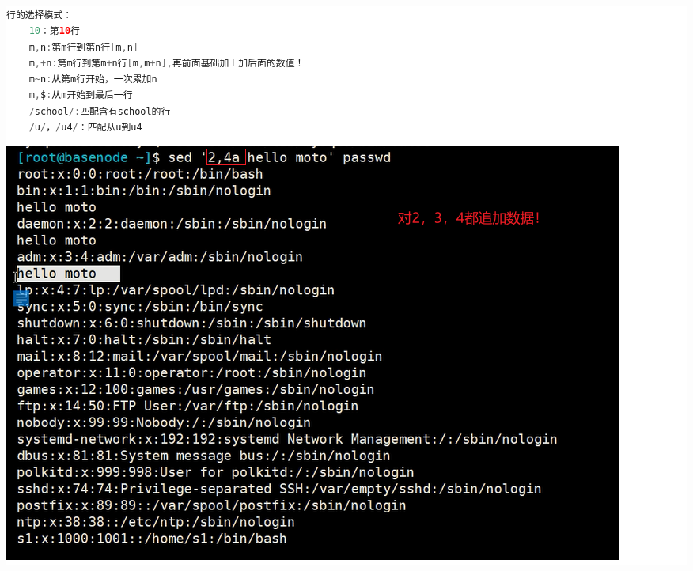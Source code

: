 ~~~java
行的选择模式：
    10：第10行
    m,n:第m行到第n行[m,n]
    m,+n:第m行到第m+n行[m,m+n],再前面基础加上加后面的数值！
    m~n:从第m行开始，一次累加n
    m,$:从m开始到最后一行
    /school/:匹配含有school的行
    /u/，/u4/：匹配从u到u4
~~~

![](Linux.assets/Snipaste_2021-01-06_16-51-59.png)
